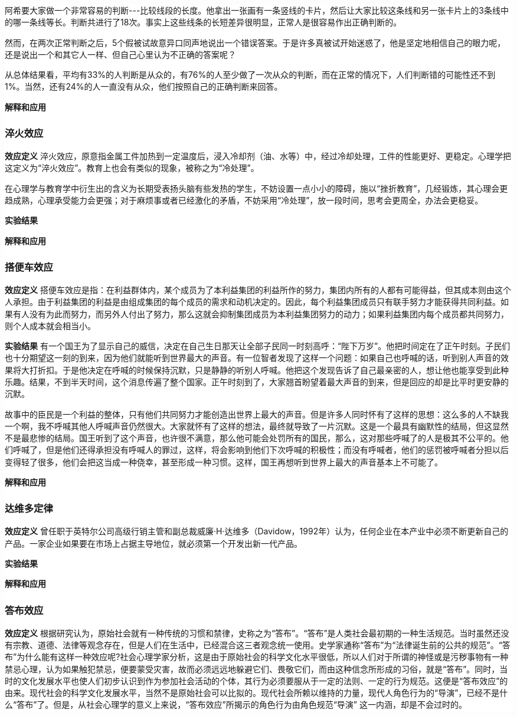 阿希要大家做一个非常容易的判断---比较线段的长度。他拿出一张画有一条竖线的卡片，然后让大家比较这条线和另一张卡片上的3条线中的哪一条线等长。判断共进行了18次。事实上这些线条的长短差异很明显，正常人是很容易作出正确判断的。

然而，在两次正常判断之后，5个假被试故意异口同声地说出一个错误答案。于是许多真被试开始迷惑了，他是坚定地相信自己的眼力呢，还是说出一个和其它人一样、但自己心里认为不正确的答案呢？

从总体结果看，平均有33%的人判断是从众的，有76%的人至少做了一次从众的判断，而在正常的情况下，人们判断错的可能性还不到1%。当然，还有24%的人一直没有从众，他们按照自己的正确判断来回答。

**解释和应用**


### 淬火效应

**效应定义**
淬火效应，原意指金属工件加热到一定温度后，浸入冷却剂（油、水等）中，经过冷却处理，工件的性能更好、更稳定。心理学把这定义为“淬火效应”。教育上也会有类似的现象，被称之为“冷处理”。

在心理学与教育学中衍生出的含义为长期受表扬头脑有些发热的学生，不妨设置一点小小的障碍，施以“挫折教育”，几经锻炼，其心理会更趋成熟，心理承受能力会更强；对于麻烦事或者已经激化的矛盾，不妨采用“冷处理”，放一段时间，思考会更周全，办法会更稳妥。

**实验结果**


**解释和应用**


### 搭便车效应

**效应定义**
搭便车效应是指：在利益群体内，某个成员为了本利益集团的利益所作的努力，集团内所有的人都有可能得益，但其成本则由这个人承担。由于利益集团的利益是由组成集团的每个成员的需求和动机决定的。因此，每个利益集团成员只有联手努力才能获得共同利益。如果有人没有为此而努力，而另外人付出了努力，那么这就会抑制集团成员为本利益集团努力的动力；如果利益集团内每个成员都共同努力，则个人成本就会相当小。

**实验结果**
有一个国王为了显示自己的威信，决定在自己生日那天让全部子民同一时刻高呼：“陛下万岁”。他把时间定在了正午时刻。子民们也十分期望这一刻的到来，因为他们就能听到世界最大的声音。有一位智者发现了这样一个问题：如果自己也呼喊的话，听到别人声音的效果将大打折扣。于是他决定在呼喊的时候保持沉默，只是静静的听别人呼喊。他把这个发现告诉了自己最亲密的人，想让他也能享受到此种乐趣。结果，不到半天时间，这个消息传遍了整个国家。正午时刻到了，大家翘首盼望着最大声音的到来，但是回应的却是比平时更安静的沉默。

故事中的臣民是一个利益的整体，只有他们共同努力才能创造出世界上最大的声音。但是许多人同时怀有了这样的思想：这么多的人不缺我一个啊，我不呼喊其他人呼喊声音仍然很大。大家就怀有了这样的想法，最终就导致了一片沉默。这是一个最具有幽默性的结局，但这显然不是最悲惨的结局。国王听到了这个声音，也许很不满意，那么他可能会处罚所有的国民，那么，这对那些呼喊了的人是极其不公平的。他们呼喊了，但是他们还得承担没有呼喊人的罪过，这样，将会影响到他们下次呼喊的积极性；而没有呼喊者，他们的惩罚被呼喊者分担以后变得轻了很多，他们会把这当成一种侥幸，甚至形成一种习惯。这样，国王再想听到世界上最大的声音基本上不可能了。

**解释和应用**


### 达维多定律

**效应定义**
曾任职于英特尔公司高级行销主管和副总裁威廉·H·达维多（Davidow，1992年）认为，任何企业在本产业中必须不断更新自己的产品。一家企业如果要在市场上占据主导地位，就必须第一个开发出新一代产品。

**实验结果**


**解释和应用**


### 答布效应

**效应定义**
根据研究认为，原始社会就有一种传统的习惯和禁律，史称之为“答布”。“答布”是人类社会最初期的一种生活规范。当时虽然还没有宗教、道德、法律等观念存在，但是人们在生活中，已经混合这三者观念统一使用。史学家通称“答布”为“法律诞生前的公共的规范”。“答布”为什么能有这样一种效应呢?社会心理学家分析，这是由于原始社会的科学文化水平很低，所以人们对于所谓的神怪或是污秽事物有一种禁忌心理，认为如果触犯禁忌，便要蒙受灾害，故而必须远远地躲避它们、畏敬它们，而由这种信念所形成的习俗，就是“答布”。同时，当时的文化发展水平也使人们初步认识到作为参加社会活动的个体，其行为必须要服从于一定的法则、一定的行为规范。这便是“答布效应”的由来。现代社会的科学文化发展水平，当然不是原始社会可以比拟的。现代社会所赖以维持的力量，现代人角色行为的“导演”，已经不是什么“答布”了。但是，从社会心理学的意义上来说，“答布效应”所揭示的角色行为由角色规范“导演” 这一内涵，却是不会过时的。
